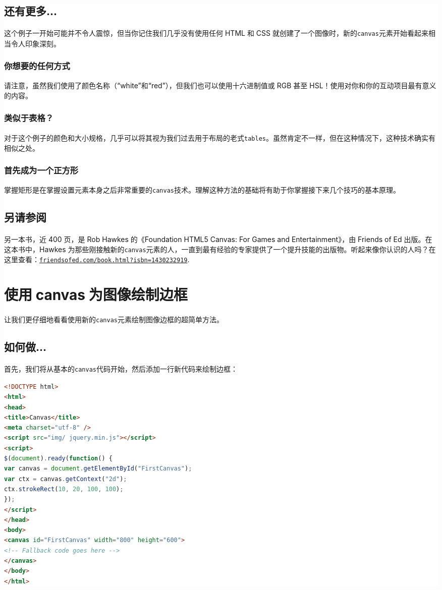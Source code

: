 
## 还有更多...

这个例子一开始可能并不令人震惊，但当你记住我们几乎没有使用任何 HTML 和 CSS 就创建了一个图像时，新的`canvas`元素开始看起来相当令人印象深刻。

### 你想要的任何方式

请注意，虽然我们使用了颜色名称（“white”和“red”），但我们也可以使用十六进制值或 RGB 甚至 HSL！使用对你和你的互动项目最有意义的内容。

### 类似于表格？

对于这个例子的颜色和大小规格，几乎可以将其视为我们过去用于布局的老式`tables`。虽然肯定不一样，但在这种情况下，这种技术确实有相似之处。

### 首先成为一个正方形

掌握矩形是在掌握设置元素本身之后非常重要的`canvas`技术。理解这种方法的基础将有助于你掌握接下来几个技巧的基本原理。

## 另请参阅

另一本书，近 400 页，是 Rob Hawkes 的《Foundation HTML5 Canvas: For Games and Entertainment》，由 Friends of Ed 出版。在这本书中，Hawkes 为那些刚接触新的`canvas`元素的人，一直到最有经验的专家提供了一个提升技能的出版物。听起来像你认识的人吗？在这里查看：[`friendsofed.com/book.html?isbn=1430232919`](http://friendsofed.com/book.html?isbn=1430232919).

# 使用 canvas 为图像绘制边框

让我们更仔细地看看使用新的`canvas`元素绘制图像边框的超简单方法。

## 如何做...

首先，我们将从基本的`canvas`代码开始，然后添加一行新代码来绘制边框：

```html
<!DOCTYPE html>
<html>
<head>
<title>Canvas</title>
<meta charset="utf-8" />
<script src="img/ jquery.min.js"></script>
<script>
$(document).ready(function() {
var canvas = document.getElementById("FirstCanvas");
var ctx = canvas.getContext("2d");
ctx.strokeRect(10, 20, 100, 100);
});
</script>
</head>
<body>
<canvas id="FirstCanvas" width="800" height="600">
<!-- Fallback code goes here -->
</canvas>
</body>
</html>

```
